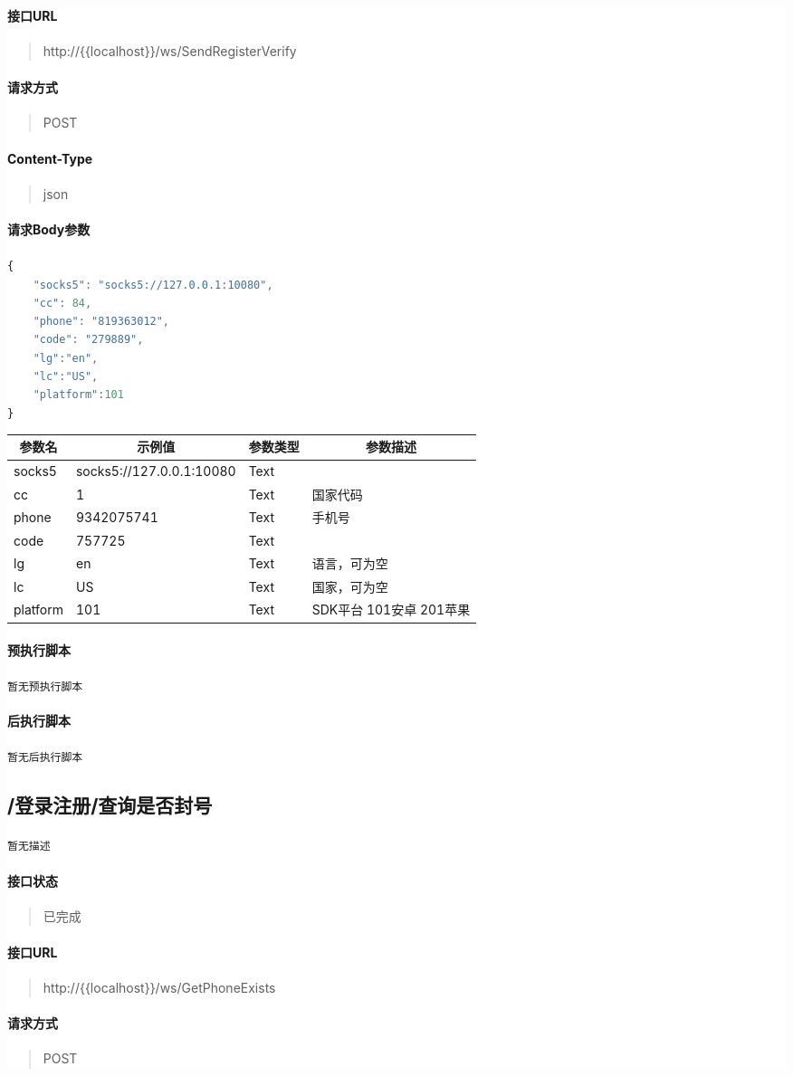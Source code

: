 #### 接口URL
> http://{{localhost}}/ws/SendRegisterVerify

#### 请求方式
> POST

#### Content-Type
> json

#### 请求Body参数
```javascript
{
    "socks5": "socks5://127.0.0.1:10080",
    "cc": 84,
    "phone": "819363012",
    "code": "279889",
    "lg":"en",
    "lc":"US",
    "platform":101
}
```
参数名 | 示例值 | 参数类型 | 参数描述
--- | --- | --- | ---
socks5 | socks5://127.0.0.1:10080 | Text | 
cc | 1 | Text | 国家代码
phone | 9342075741 | Text | 手机号
code | 757725 | Text | 
lg | en | Text | 语言，可为空
lc | US | Text | 国家，可为空
platform | 101  | Text | SDK平台 101安卓 201苹果
#### 预执行脚本
```javascript
暂无预执行脚本
```
#### 后执行脚本
```javascript
暂无后执行脚本
```
## /登录注册/查询是否封号
```text
暂无描述
```
#### 接口状态
> 已完成

#### 接口URL
> http://{{localhost}}/ws/GetPhoneExists

#### 请求方式
> POST
